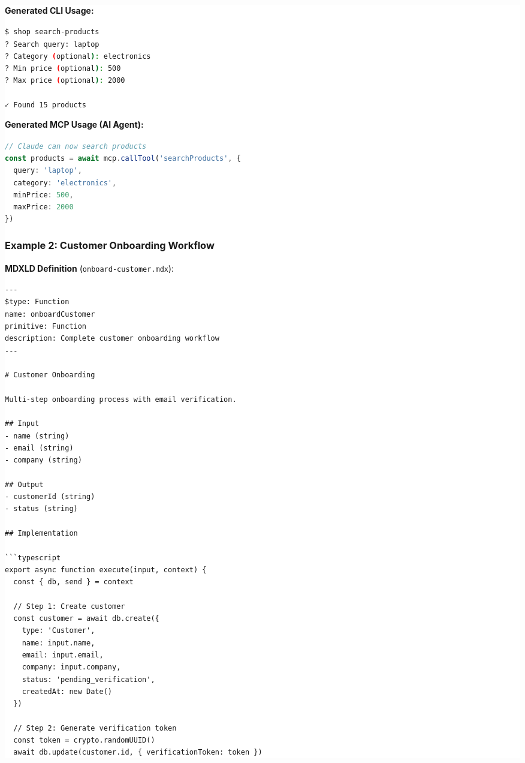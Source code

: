 **Generated CLI Usage:**
```bash
$ shop search-products
? Search query: laptop
? Category (optional): electronics
? Min price (optional): 500
? Max price (optional): 2000

✓ Found 15 products
```

**Generated MCP Usage (AI Agent):**
```typescript
// Claude can now search products
const products = await mcp.callTool('searchProducts', {
  query: 'laptop',
  category: 'electronics',
  minPrice: 500,
  maxPrice: 2000
})
```

### Example 2: Customer Onboarding Workflow

**MDXLD Definition** (`onboard-customer.mdx`):
```mdx
---
$type: Function
name: onboardCustomer
primitive: Function
description: Complete customer onboarding workflow
---

# Customer Onboarding

Multi-step onboarding process with email verification.

## Input
- name (string)
- email (string)
- company (string)

## Output
- customerId (string)
- status (string)

## Implementation

```typescript
export async function execute(input, context) {
  const { db, send } = context

  // Step 1: Create customer
  const customer = await db.create({
    type: 'Customer',
    name: input.name,
    email: input.email,
    company: input.company,
    status: 'pending_verification',
    createdAt: new Date()
  })

  // Step 2: Generate verification token
  const token = crypto.randomUUID()
  await db.update(customer.id, { verificationToken: token })
```